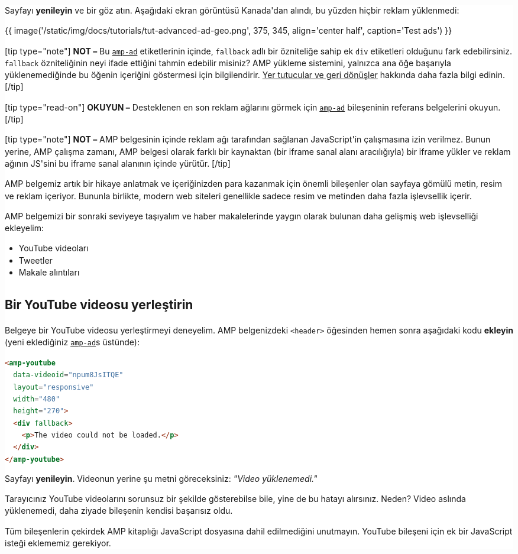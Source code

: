 Sayfayı **yenileyin** ve bir göz atın. Aşağıdaki ekran görüntüsü Kanada'dan alındı, bu yüzden hiçbir reklam yüklenmedi:

{{ image('/static/img/docs/tutorials/tut-advanced-ad-geo.png', 375, 345, align='center half', caption='Test ads') }}

[tip type="note"] **NOT –** Bu [`amp-ad`](../../../../documentation/components/reference/amp-ad.md) etiketlerinin içinde, `fallback` adlı bir özniteliğe sahip ek `div` etiketleri olduğunu fark edebilirsiniz. `fallback` özniteliğinin neyi ifade ettiğini tahmin edebilir misiniz? AMP yükleme sistemini, yalnızca ana öğe başarıyla yüklenemediğinde bu öğenin içeriğini göstermesi için bilgilendirir. [Yer tutucular ve geri dönüşler](../../../../documentation/guides-and-tutorials/develop/style_and_layout/placeholders.md) hakkında daha fazla bilgi edinin. [/tip]

[tip type="read-on"] **OKUYUN –** Desteklenen en son reklam ağlarını görmek için [`amp-ad`](../../../../documentation/components/reference/amp-ad.md) bileşeninin referans belgelerini okuyun. [/tip]

[tip type="note"] **NOT –**  AMP belgesinin içinde reklam ağı tarafından sağlanan JavaScript'in çalışmasına izin verilmez. Bunun yerine, AMP çalışma zamanı, AMP belgesi olarak farklı bir kaynaktan (bir iframe sanal alanı aracılığıyla) bir iframe yükler ve reklam ağının JS'sini bu iframe sanal alanının içinde yürütür. [/tip]

AMP belgemiz artık bir hikaye anlatmak ve içeriğinizden para kazanmak için önemli bileşenler olan sayfaya gömülü metin, resim ve reklam içeriyor. Bununla birlikte, modern web siteleri genellikle sadece resim ve metinden daha fazla işlevsellik içerir.

AMP belgemizi bir sonraki seviyeye taşıyalım ve haber makalelerinde yaygın olarak bulunan daha gelişmiş web işlevselliği ekleyelim:

- YouTube videoları
- Tweetler
- Makale alıntıları

## Bir YouTube videosu yerleştirin

Belgeye bir YouTube videosu yerleştirmeyi deneyelim. AMP belgenizdeki `<header>` öğesinden hemen sonra aşağıdaki kodu **ekleyin** (yeni eklediğiniz [`amp-ad`](../../../../documentation/components/reference/amp-ad.md)s üstünde):

```html
<amp-youtube
  data-videoid="npum8JsITQE"
  layout="responsive"
  width="480"
  height="270">
  <div fallback>
    <p>The video could not be loaded.</p>
  </div>
</amp-youtube>
```

Sayfayı **yenileyin**. Videonun yerine şu metni göreceksiniz: *"Video yüklenemedi."*

Tarayıcınız YouTube videolarını sorunsuz bir şekilde gösterebilse bile, yine de bu hatayı alırsınız. Neden? Video aslında yüklenemedi, daha ziyade bileşenin kendisi başarısız oldu.

Tüm bileşenlerin çekirdek AMP kitaplığı JavaScript dosyasına dahil edilmediğini unutmayın. YouTube bileşeni için ek bir JavaScript isteği eklememiz gerekiyor.
